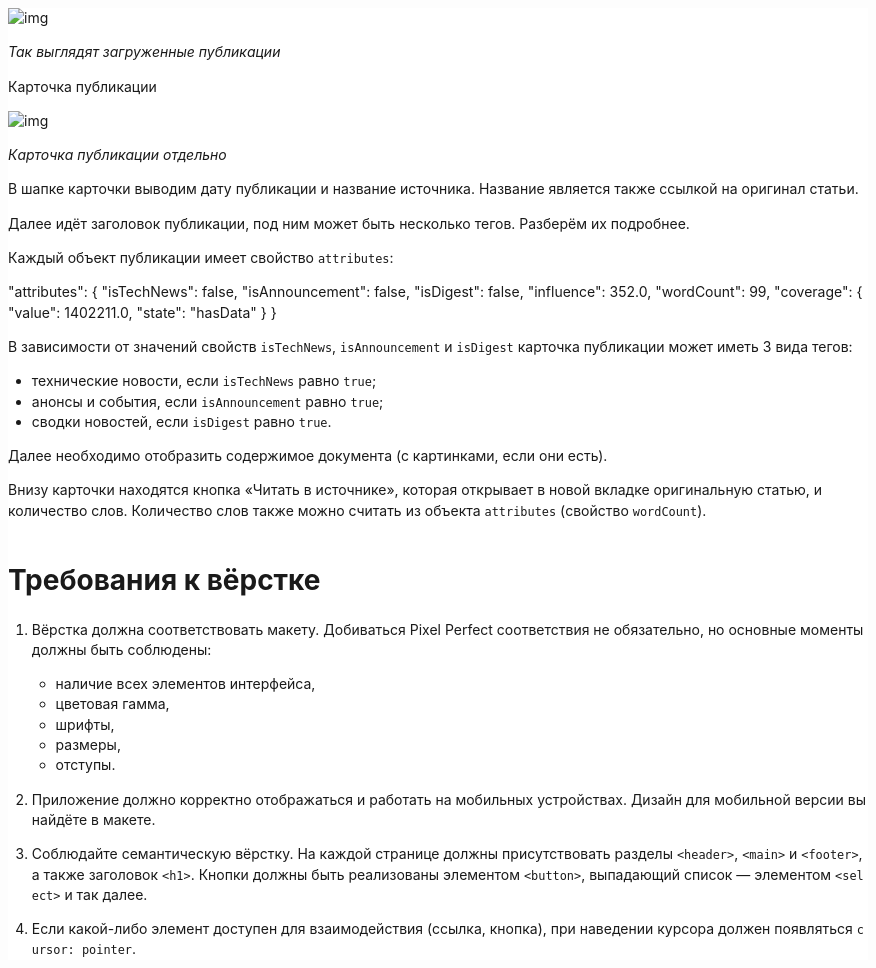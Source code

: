 ![img](https://lms-cdn.skillfactory.ru/assets/courseware/v1/4ab18c85965975f5f1ba50130e7145dc/asset-v1:Skillfactory+FR+2020+type@asset+block/FR_final_2_13.png)

_Так выглядят загруженные публикации_

  

Карточка публикации

![img](https://lms-cdn.skillfactory.ru/assets/courseware/v1/2c97525cf772bba627a38399aabf5ddc/asset-v1:Skillfactory+FR+2020+type@asset+block/FR_final_2_14.png)

_Карточка публикации отдельно_

  

В шапке карточки выводим дату публикации и название источника. Название является также ссылкой на оригинал статьи.

Далее идёт заголовок публикации, под ним может быть несколько тегов. Разберём их подробнее.

Каждый объект публикации имеет свойство  `attributes`:

"attributes": {
          "isTechNews": false,
          "isAnnouncement": false,
          "isDigest": false,
          "influence": 352.0,
          "wordCount": 99,
          "coverage": {
            "value": 1402211.0,
            "state": "hasData"
          }
        }
        

  

В зависимости от значений свойств  `isTechNews`,  `isAnnouncement`  и  `isDigest`  карточка публикации может иметь 3 вида тегов:

-   технические новости, если  `isTechNews`  равно  `true`;
-   анонсы и события, если  `isAnnouncement`  равно  `true`;
-   сводки новостей, если  `isDigest`  равно  `true`.

Далее необходимо отобразить содержимое документа (с картинками, если они есть).

Внизу карточки находятся кнопка «Читать в источнике», которая открывает в новой вкладке оригинальную статью, и количество слов. Количество слов также можно считать из объекта  `attributes`  (свойство  `wordCount`).

# Требования к вёрстке

1.  Вёрстка должна соответствовать макету. Добиваться Pixel Perfect соответствия не обязательно, но основные моменты должны быть соблюдены:
    
    -   наличие всех элементов интерфейса,
    -   цветовая гамма,
    -   шрифты,
    -   размеры,
    -   отступы.
2.  Приложение должно корректно отображаться и работать на мобильных устройствах. Дизайн для мобильной версии вы найдёте в макете.
3.  Соблюдайте семантическую вёрстку. На каждой странице должны присутствовать разделы  `<header>`,  `<main>`  и  `<footer>`, а также заголовок  `<h1>`. Кнопки должны быть реализованы элементом  `<button>`, выпадающий список — элементом  `<select>`  и так далее.
4.  Если какой-либо элемент доступен для взаимодействия (ссылка, кнопка), при наведении курсора должен появляться  `cursor: pointer`.
    